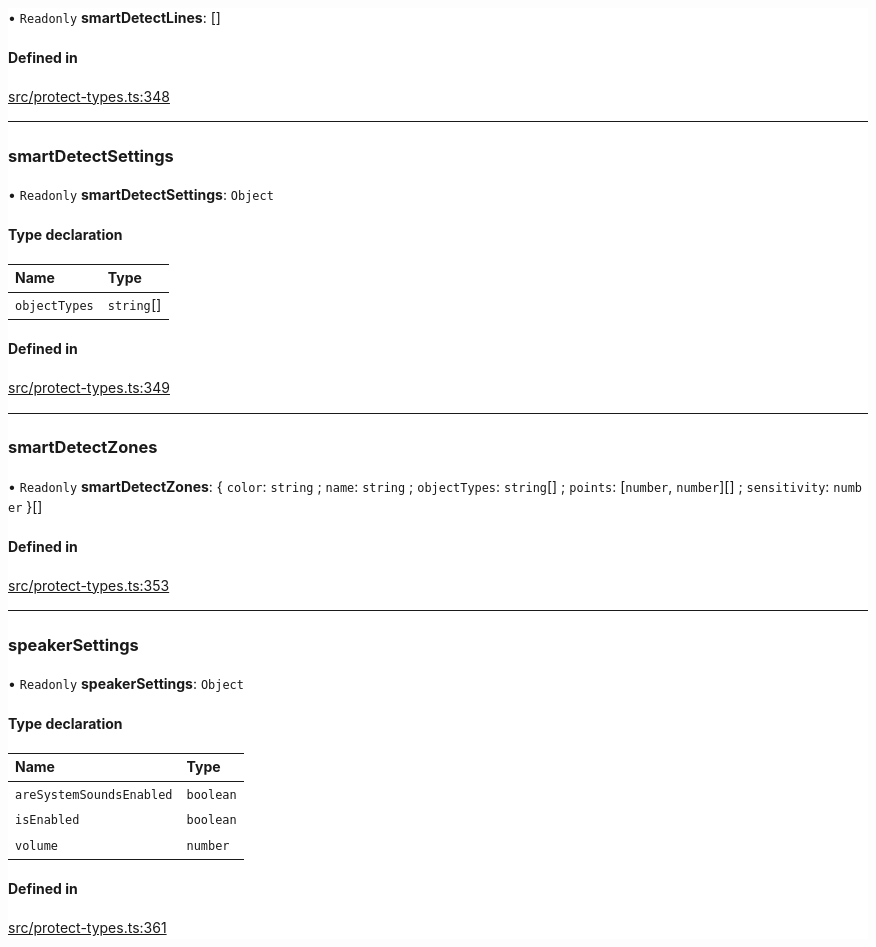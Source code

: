 • `Readonly` **smartDetectLines**: []

#### Defined in

[src/protect-types.ts:348](https://github.com/StranskyTeam/unifi-protect-node-16/blob/f46c6ad/src/protect-types.ts#L348)

___

### smartDetectSettings

• `Readonly` **smartDetectSettings**: `Object`

#### Type declaration

| Name | Type |
| :------ | :------ |
| `objectTypes` | `string`[] |

#### Defined in

[src/protect-types.ts:349](https://github.com/StranskyTeam/unifi-protect-node-16/blob/f46c6ad/src/protect-types.ts#L349)

___

### smartDetectZones

• `Readonly` **smartDetectZones**: \{ `color`: `string` ; `name`: `string` ; `objectTypes`: `string`[] ; `points`: [`number`, `number`][] ; `sensitivity`: `number`  }[]

#### Defined in

[src/protect-types.ts:353](https://github.com/StranskyTeam/unifi-protect-node-16/blob/f46c6ad/src/protect-types.ts#L353)

___

### speakerSettings

• `Readonly` **speakerSettings**: `Object`

#### Type declaration

| Name | Type |
| :------ | :------ |
| `areSystemSoundsEnabled` | `boolean` |
| `isEnabled` | `boolean` |
| `volume` | `number` |

#### Defined in

[src/protect-types.ts:361](https://github.com/StranskyTeam/unifi-protect-node-16/blob/f46c6ad/src/protect-types.ts#L361)
